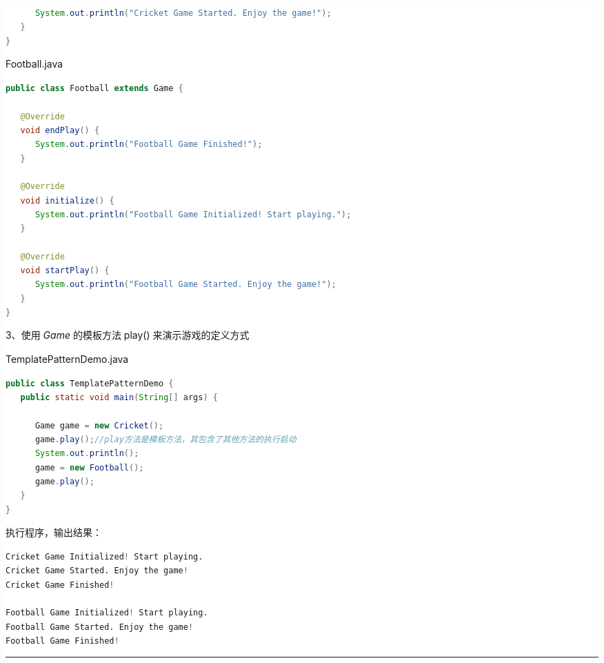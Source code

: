 ~~~java
      System.out.println("Cricket Game Started. Enjoy the game!");
   }
}
~~~

Football.java

~~~java
public class Football extends Game {
 
   @Override
   void endPlay() {
      System.out.println("Football Game Finished!");
   }
 
   @Override
   void initialize() {
      System.out.println("Football Game Initialized! Start playing.");
   }
 
   @Override
   void startPlay() {
      System.out.println("Football Game Started. Enjoy the game!");
   }
}
~~~

3、使用 *Game* 的模板方法 play() 来演示游戏的定义方式

TemplatePatternDemo.java

~~~java
public class TemplatePatternDemo {
   public static void main(String[] args) {
 
      Game game = new Cricket();
      game.play();//play方法是模板方法，其包含了其他方法的执行启动
      System.out.println();
      game = new Football();
      game.play();      
   }
}
~~~

执行程序，输出结果：

```verilog
Cricket Game Initialized! Start playing.
Cricket Game Started. Enjoy the game!
Cricket Game Finished!

Football Game Initialized! Start playing.
Football Game Started. Enjoy the game!
Football Game Finished!
```

---
